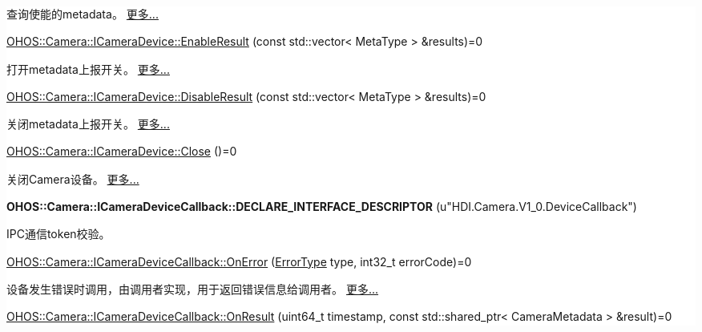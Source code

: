 <td class="cellrowborder" valign="top" width="50.05%" headers="mcps1.1.3.1.2 "><p id="p1188172594083931"><a name="p1188172594083931"></a><a name="p1188172594083931"></a>查询使能的metadata。 <a href="_camera.md#gaa1b81bee249efb9523a4d62659f28aef">更多...</a></p>
</td>
</tr>
<tr id="row1378660795083931"><td class="cellrowborder" valign="top" width="49.95%" headers="mcps1.1.3.1.1 "><p id="p2015556098083931"><a name="p2015556098083931"></a><a name="p2015556098083931"></a><a href="_camera.md#ga265b16a5b7969045b38de95bf782b75c">OHOS::Camera::ICameraDevice::EnableResult</a> (const std::vector&lt; MetaType &gt; &amp;results)=0</p>
</td>
<td class="cellrowborder" valign="top" width="50.05%" headers="mcps1.1.3.1.2 "><p id="p2003459354083931"><a name="p2003459354083931"></a><a name="p2003459354083931"></a>打开metadata上报开关。 <a href="_camera.md#ga265b16a5b7969045b38de95bf782b75c">更多...</a></p>
</td>
</tr>
<tr id="row548934172083931"><td class="cellrowborder" valign="top" width="49.95%" headers="mcps1.1.3.1.1 "><p id="p608390016083931"><a name="p608390016083931"></a><a name="p608390016083931"></a><a href="_camera.md#ga68fd022b82dfba6d9431220faf9856bd">OHOS::Camera::ICameraDevice::DisableResult</a> (const std::vector&lt; MetaType &gt; &amp;results)=0</p>
</td>
<td class="cellrowborder" valign="top" width="50.05%" headers="mcps1.1.3.1.2 "><p id="p523581607083931"><a name="p523581607083931"></a><a name="p523581607083931"></a>关闭metadata上报开关。 <a href="_camera.md#ga68fd022b82dfba6d9431220faf9856bd">更多...</a></p>
</td>
</tr>
<tr id="row936880335083931"><td class="cellrowborder" valign="top" width="49.95%" headers="mcps1.1.3.1.1 "><p id="p1554364264083931"><a name="p1554364264083931"></a><a name="p1554364264083931"></a><a href="_camera.md#gadb49d58d852fb9edba89fd496c6a907b">OHOS::Camera::ICameraDevice::Close</a> ()=0</p>
</td>
<td class="cellrowborder" valign="top" width="50.05%" headers="mcps1.1.3.1.2 "><p id="p1502974393083931"><a name="p1502974393083931"></a><a name="p1502974393083931"></a>关闭Camera设备。 <a href="_camera.md#gadb49d58d852fb9edba89fd496c6a907b">更多...</a></p>
</td>
</tr>
<tr id="row1244505132083931"><td class="cellrowborder" valign="top" width="49.95%" headers="mcps1.1.3.1.1 "><p id="p462887098083931"><a name="p462887098083931"></a><a name="p462887098083931"></a><em id="ga2dbe7af264b30fe4568dfa54705a79d8"><a name="ga2dbe7af264b30fe4568dfa54705a79d8"></a><a name="ga2dbe7af264b30fe4568dfa54705a79d8"></a></em><strong id="b72729641083931"><a name="b72729641083931"></a><a name="b72729641083931"></a>OHOS::Camera::ICameraDeviceCallback::DECLARE_INTERFACE_DESCRIPTOR</strong> (u"HDI.Camera.V1_0.DeviceCallback")</p>
</td>
<td class="cellrowborder" valign="top" width="50.05%" headers="mcps1.1.3.1.2 "><p id="entry1047460637083931p0"><a name="entry1047460637083931p0"></a><a name="entry1047460637083931p0"></a>IPC通信token校验。</p>
</td>
</tr>
<tr id="row347083893083931"><td class="cellrowborder" valign="top" width="49.95%" headers="mcps1.1.3.1.1 "><p id="p1005786572083931"><a name="p1005786572083931"></a><a name="p1005786572083931"></a><a href="_camera.md#ga8a2014d4173fc7fae08e62b9d85b5333">OHOS::Camera::ICameraDeviceCallback::OnError</a> (<a href="_camera.md#ga4d1b650185695d9df8652593a7bc522d">ErrorType</a> type, int32_t errorCode)=0</p>
</td>
<td class="cellrowborder" valign="top" width="50.05%" headers="mcps1.1.3.1.2 "><p id="p1871963024083931"><a name="p1871963024083931"></a><a name="p1871963024083931"></a>设备发生错误时调用，由调用者实现，用于返回错误信息给调用者。 <a href="_camera.md#ga8a2014d4173fc7fae08e62b9d85b5333">更多...</a></p>
</td>
</tr>
<tr id="row1008442258083931"><td class="cellrowborder" valign="top" width="49.95%" headers="mcps1.1.3.1.1 "><p id="p685444643083931"><a name="p685444643083931"></a><a name="p685444643083931"></a><a href="_camera.md#gaaf9511e740682143565285edabc0b4ff">OHOS::Camera::ICameraDeviceCallback::OnResult</a> (uint64_t timestamp, const std::shared_ptr&lt; CameraMetadata &gt; &amp;result)=0</p>
</td>